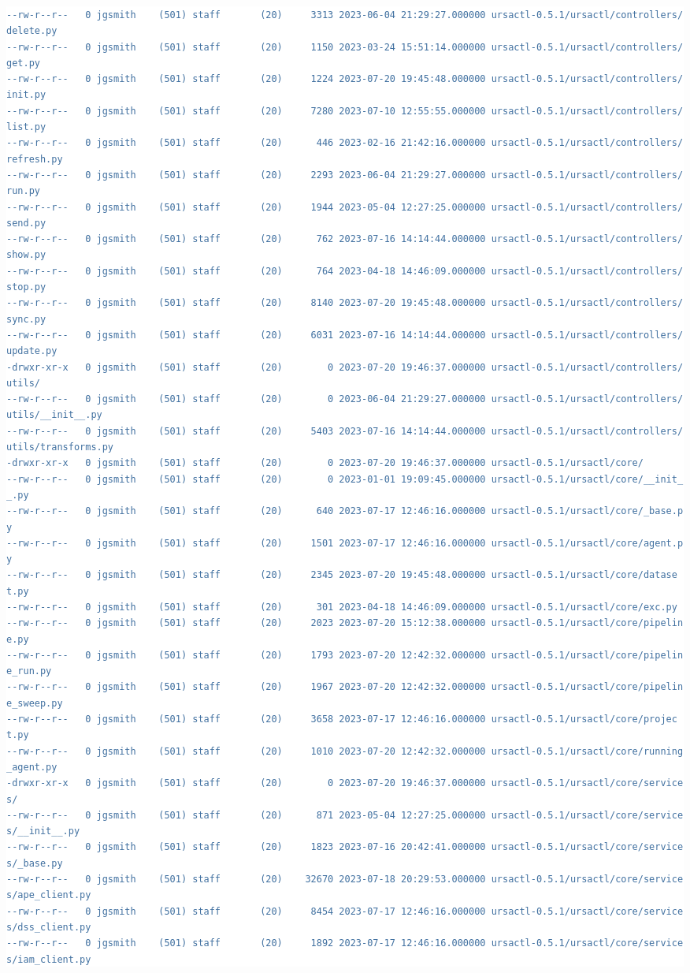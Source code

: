 ```diff
--rw-r--r--   0 jgsmith    (501) staff       (20)     3313 2023-06-04 21:29:27.000000 ursactl-0.5.1/ursactl/controllers/delete.py
--rw-r--r--   0 jgsmith    (501) staff       (20)     1150 2023-03-24 15:51:14.000000 ursactl-0.5.1/ursactl/controllers/get.py
--rw-r--r--   0 jgsmith    (501) staff       (20)     1224 2023-07-20 19:45:48.000000 ursactl-0.5.1/ursactl/controllers/init.py
--rw-r--r--   0 jgsmith    (501) staff       (20)     7280 2023-07-10 12:55:55.000000 ursactl-0.5.1/ursactl/controllers/list.py
--rw-r--r--   0 jgsmith    (501) staff       (20)      446 2023-02-16 21:42:16.000000 ursactl-0.5.1/ursactl/controllers/refresh.py
--rw-r--r--   0 jgsmith    (501) staff       (20)     2293 2023-06-04 21:29:27.000000 ursactl-0.5.1/ursactl/controllers/run.py
--rw-r--r--   0 jgsmith    (501) staff       (20)     1944 2023-05-04 12:27:25.000000 ursactl-0.5.1/ursactl/controllers/send.py
--rw-r--r--   0 jgsmith    (501) staff       (20)      762 2023-07-16 14:14:44.000000 ursactl-0.5.1/ursactl/controllers/show.py
--rw-r--r--   0 jgsmith    (501) staff       (20)      764 2023-04-18 14:46:09.000000 ursactl-0.5.1/ursactl/controllers/stop.py
--rw-r--r--   0 jgsmith    (501) staff       (20)     8140 2023-07-20 19:45:48.000000 ursactl-0.5.1/ursactl/controllers/sync.py
--rw-r--r--   0 jgsmith    (501) staff       (20)     6031 2023-07-16 14:14:44.000000 ursactl-0.5.1/ursactl/controllers/update.py
-drwxr-xr-x   0 jgsmith    (501) staff       (20)        0 2023-07-20 19:46:37.000000 ursactl-0.5.1/ursactl/controllers/utils/
--rw-r--r--   0 jgsmith    (501) staff       (20)        0 2023-06-04 21:29:27.000000 ursactl-0.5.1/ursactl/controllers/utils/__init__.py
--rw-r--r--   0 jgsmith    (501) staff       (20)     5403 2023-07-16 14:14:44.000000 ursactl-0.5.1/ursactl/controllers/utils/transforms.py
-drwxr-xr-x   0 jgsmith    (501) staff       (20)        0 2023-07-20 19:46:37.000000 ursactl-0.5.1/ursactl/core/
--rw-r--r--   0 jgsmith    (501) staff       (20)        0 2023-01-01 19:09:45.000000 ursactl-0.5.1/ursactl/core/__init__.py
--rw-r--r--   0 jgsmith    (501) staff       (20)      640 2023-07-17 12:46:16.000000 ursactl-0.5.1/ursactl/core/_base.py
--rw-r--r--   0 jgsmith    (501) staff       (20)     1501 2023-07-17 12:46:16.000000 ursactl-0.5.1/ursactl/core/agent.py
--rw-r--r--   0 jgsmith    (501) staff       (20)     2345 2023-07-20 19:45:48.000000 ursactl-0.5.1/ursactl/core/dataset.py
--rw-r--r--   0 jgsmith    (501) staff       (20)      301 2023-04-18 14:46:09.000000 ursactl-0.5.1/ursactl/core/exc.py
--rw-r--r--   0 jgsmith    (501) staff       (20)     2023 2023-07-20 15:12:38.000000 ursactl-0.5.1/ursactl/core/pipeline.py
--rw-r--r--   0 jgsmith    (501) staff       (20)     1793 2023-07-20 12:42:32.000000 ursactl-0.5.1/ursactl/core/pipeline_run.py
--rw-r--r--   0 jgsmith    (501) staff       (20)     1967 2023-07-20 12:42:32.000000 ursactl-0.5.1/ursactl/core/pipeline_sweep.py
--rw-r--r--   0 jgsmith    (501) staff       (20)     3658 2023-07-17 12:46:16.000000 ursactl-0.5.1/ursactl/core/project.py
--rw-r--r--   0 jgsmith    (501) staff       (20)     1010 2023-07-20 12:42:32.000000 ursactl-0.5.1/ursactl/core/running_agent.py
-drwxr-xr-x   0 jgsmith    (501) staff       (20)        0 2023-07-20 19:46:37.000000 ursactl-0.5.1/ursactl/core/services/
--rw-r--r--   0 jgsmith    (501) staff       (20)      871 2023-05-04 12:27:25.000000 ursactl-0.5.1/ursactl/core/services/__init__.py
--rw-r--r--   0 jgsmith    (501) staff       (20)     1823 2023-07-16 20:42:41.000000 ursactl-0.5.1/ursactl/core/services/_base.py
--rw-r--r--   0 jgsmith    (501) staff       (20)    32670 2023-07-18 20:29:53.000000 ursactl-0.5.1/ursactl/core/services/ape_client.py
--rw-r--r--   0 jgsmith    (501) staff       (20)     8454 2023-07-17 12:46:16.000000 ursactl-0.5.1/ursactl/core/services/dss_client.py
--rw-r--r--   0 jgsmith    (501) staff       (20)     1892 2023-07-17 12:46:16.000000 ursactl-0.5.1/ursactl/core/services/iam_client.py
```